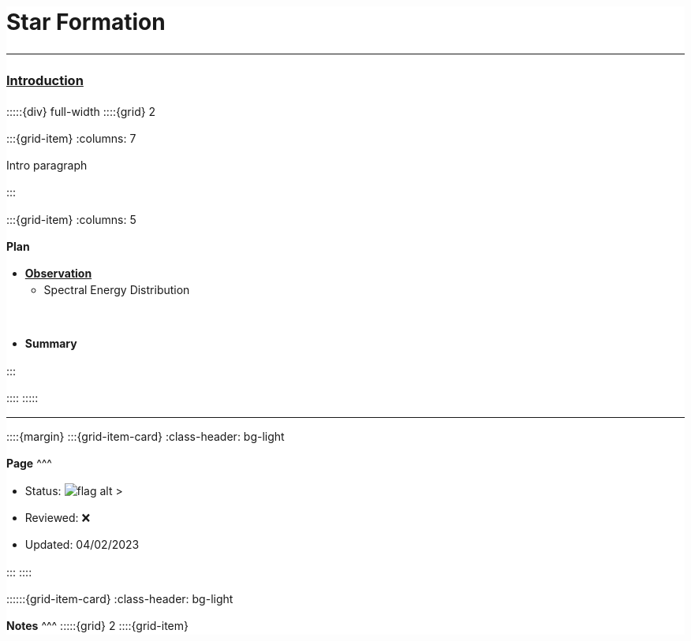 # Star Formation

***

<h3> <strong> <u>  Introduction </u></strong> </h3>

:::::{div} full-width
::::{grid} 2

:::{grid-item}
:columns: 7

Intro paragraph

:::

:::{grid-item}
:columns: 5

**Plan**

- [**Observation**](content:references:Title1)
    - Spectral Energy Distribution
 

<br>

- **Summary**

:::

::::
:::::

***


::::{margin}
:::{grid-item-card}
:class-header: bg-light

**Page**
^^^

- Status: ![flag alt >](../../Docs/Svg_icons/Under_construction.svg)
  
- Reviewed: &#x274C;
       
- Updated: 04/02/2023
   
:::
::::



::::::{grid-item-card}
:class-header: bg-light

**Notes**
^^^
:::::{grid} 2
::::{grid-item}
